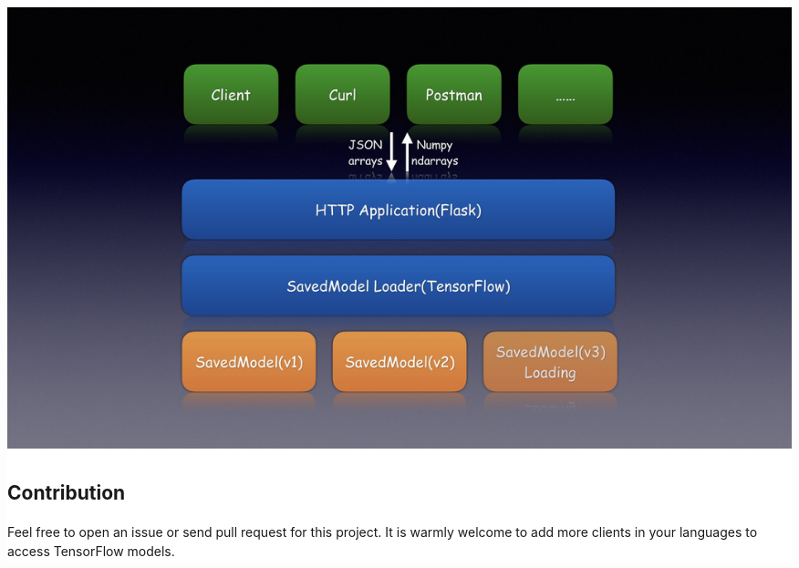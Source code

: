 ![](./images/architecture.jpeg)

## Contribution

Feel free to open an issue or send pull request for this project. It is warmly welcome to add more clients in your languages to access TensorFlow models.
